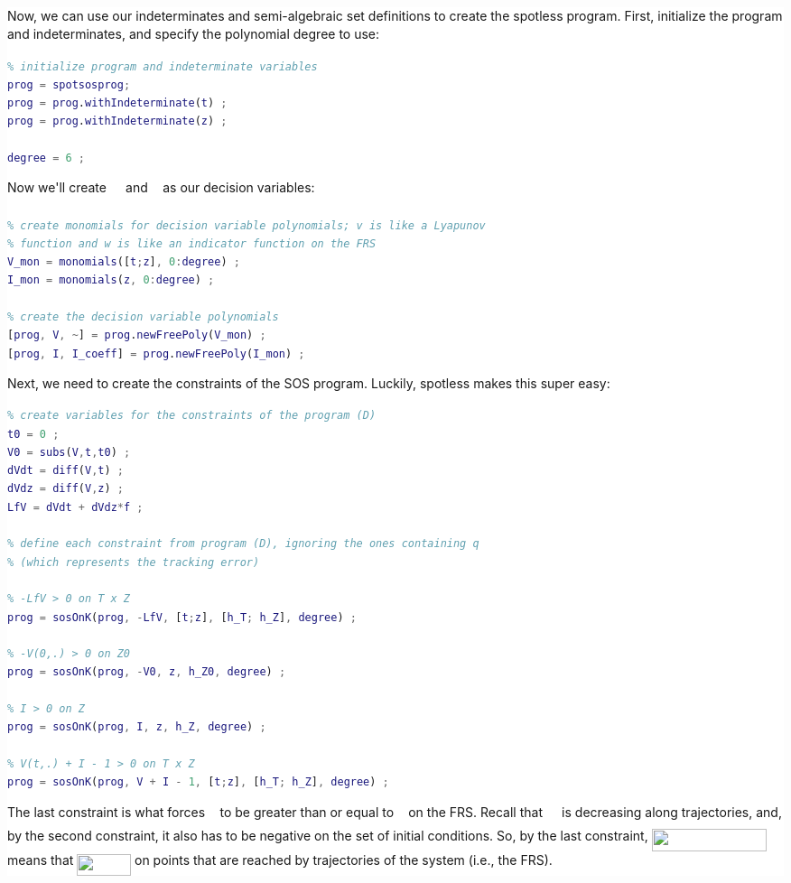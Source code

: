 Now, we can use our indeterminates and semi-algebraic set definitions to create the spotless program. First, initialize the program and indeterminates, and specify the polynomial degree to use:

```matlab
% initialize program and indeterminate variables
prog = spotsosprog;
prog = prog.withIndeterminate(t) ;
prog = prog.withIndeterminate(z) ;

degree = 6 ;
```

Now we'll create <img src="/step_3_FRS_computation/tex/a9a3a4a202d80326bda413b5562d5cd1.svg?invert_in_darkmode&sanitize=true" align=middle width=13.242037049999992pt height=22.465723500000017pt/> and <img src="/step_3_FRS_computation/tex/21fd4e8eecd6bdf1a4d3d6bd1fb8d733.svg?invert_in_darkmode&sanitize=true" align=middle width=8.515988249999989pt height=22.465723500000017pt/> as our decision variables:

```matlab
% create monomials for decision variable polynomials; v is like a Lyapunov
% function and w is like an indicator function on the FRS
V_mon = monomials([t;z], 0:degree) ;
I_mon = monomials(z, 0:degree) ;

% create the decision variable polynomials
[prog, V, ~] = prog.newFreePoly(V_mon) ;
[prog, I, I_coeff] = prog.newFreePoly(I_mon) ;
```

Next, we need to create the constraints of the SOS program. Luckily, spotless makes this super easy:

```matlab
% create variables for the constraints of the program (D)
t0 = 0 ;
V0 = subs(V,t,t0) ;
dVdt = diff(V,t) ;
dVdz = diff(V,z) ;
LfV = dVdt + dVdz*f ;

% define each constraint from program (D), ignoring the ones containing q
% (which represents the tracking error)

% -LfV > 0 on T x Z
prog = sosOnK(prog, -LfV, [t;z], [h_T; h_Z], degree) ;

% -V(0,.) > 0 on Z0
prog = sosOnK(prog, -V0, z, h_Z0, degree) ;

% I > 0 on Z
prog = sosOnK(prog, I, z, h_Z, degree) ;

% V(t,.) + I - 1 > 0 on T x Z
prog = sosOnK(prog, V + I - 1, [t;z], [h_T; h_Z], degree) ;
```

The last constraint is what forces <img src="/step_3_FRS_computation/tex/21fd4e8eecd6bdf1a4d3d6bd1fb8d733.svg?invert_in_darkmode&sanitize=true" align=middle width=8.515988249999989pt height=22.465723500000017pt/> to be greater than or equal to <img src="/step_3_FRS_computation/tex/034d0a6be0424bffe9a6e7ac9236c0f5.svg?invert_in_darkmode&sanitize=true" align=middle width=8.219209349999991pt height=21.18721440000001pt/> on the FRS. Recall that <img src="/step_3_FRS_computation/tex/a9a3a4a202d80326bda413b5562d5cd1.svg?invert_in_darkmode&sanitize=true" align=middle width=13.242037049999992pt height=22.465723500000017pt/> is decreasing along trajectories, and, by the second constraint, it also has to be negative on the set of initial conditions. So, by the last constraint, <img src="/step_3_FRS_computation/tex/c9dd335ebf8f6df377ef056642179a06.svg?invert_in_darkmode&sanitize=true" align=middle width=127.53411329999999pt height=24.65753399999998pt/> means that <img src="/step_3_FRS_computation/tex/6b78aa0639dad385795b3d822af3ce7d.svg?invert_in_darkmode&sanitize=true" align=middle width=59.805858749999985pt height=24.65753399999998pt/> on points that are reached by trajectories of the system (i.e., the FRS).
